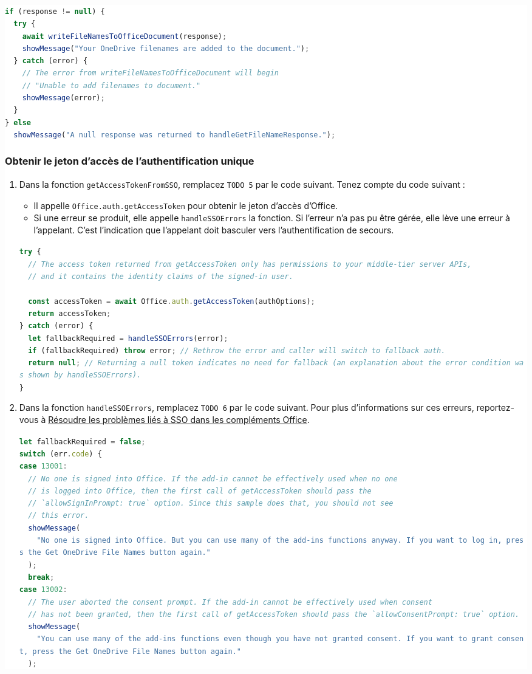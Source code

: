    ```javascript
   if (response != null) {
     try {
       await writeFileNamesToOfficeDocument(response);
       showMessage("Your OneDrive filenames are added to the document.");
     } catch (error) {
       // The error from writeFileNamesToOfficeDocument will begin
       // "Unable to add filenames to document."
       showMessage(error);
     }
   } else
     showMessage("A null response was returned to handleGetFileNameResponse.");
   ```

### <a name="get-the-sso-access-token"></a>Obtenir le jeton d’accès de l’authentification unique

1. Dans la fonction `getAccessTokenFromSSO`, remplacez `TODO 5` par le code suivant. Tenez compte du code suivant :

   - Il appelle `Office.auth.getAccessToken` pour obtenir le jeton d’accès d’Office.
   - Si une erreur se produit, elle appelle `handleSSOErrors` la fonction. Si l’erreur n’a pas pu être gérée, elle lève une erreur à l’appelant. C’est l’indication que l’appelant doit basculer vers l’authentification de secours.

   ```javascript
   try {
     // The access token returned from getAccessToken only has permissions to your middle-tier server APIs,
     // and it contains the identity claims of the signed-in user.

     const accessToken = await Office.auth.getAccessToken(authOptions);
     return accessToken;
   } catch (error) {
     let fallbackRequired = handleSSOErrors(error);
     if (fallbackRequired) throw error; // Rethrow the error and caller will switch to fallback auth.
     return null; // Returning a null token indicates no need for fallback (an explanation about the error condition was shown by handleSSOErrors).
   }
   ```

1. Dans la fonction `handleSSOErrors`, remplacez `TODO 6` par le code suivant. Pour plus d’informations sur ces erreurs, reportez-vous à [Résoudre les problèmes liés à SSO dans les compléments Office](troubleshoot-sso-in-office-add-ins.md).

   ```javascript
   let fallbackRequired = false;
   switch (err.code) {
   case 13001:
     // No one is signed into Office. If the add-in cannot be effectively used when no one
     // is logged into Office, then the first call of getAccessToken should pass the
     // `allowSignInPrompt: true` option. Since this sample does that, you should not see
     // this error.
     showMessage(
       "No one is signed into Office. But you can use many of the add-ins functions anyway. If you want to log in, press the Get OneDrive File Names button again."
     );
     break;
   case 13002:
     // The user aborted the consent prompt. If the add-in cannot be effectively used when consent
     // has not been granted, then the first call of getAccessToken should pass the `allowConsentPrompt: true` option.
     showMessage(
       "You can use many of the add-ins functions even though you have not granted consent. If you want to grant consent, press the Get OneDrive File Names button again."
     );
   ```